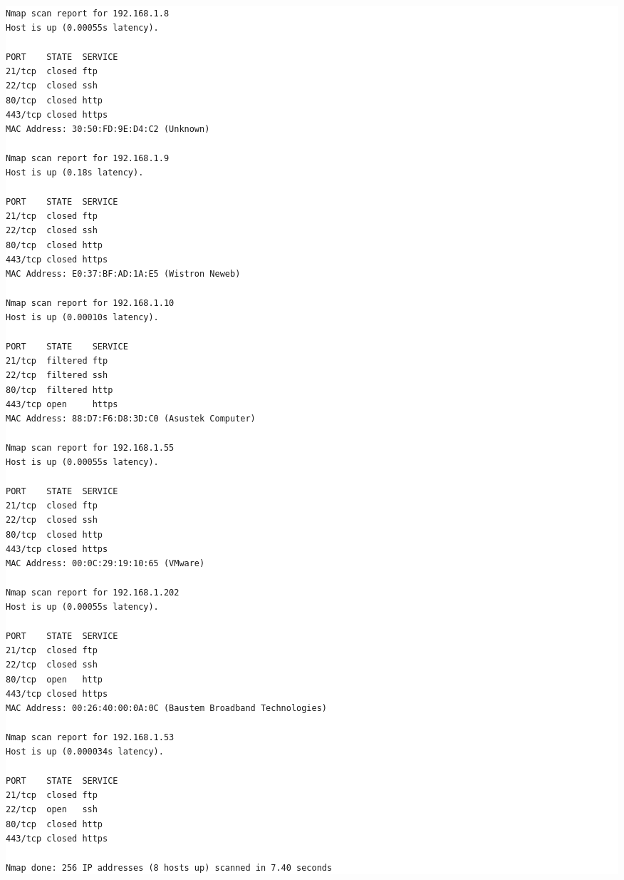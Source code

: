~~~
Nmap scan report for 192.168.1.8
Host is up (0.00055s latency).

PORT    STATE  SERVICE
21/tcp  closed ftp
22/tcp  closed ssh
80/tcp  closed http
443/tcp closed https
MAC Address: 30:50:FD:9E:D4:C2 (Unknown)

Nmap scan report for 192.168.1.9
Host is up (0.18s latency).

PORT    STATE  SERVICE
21/tcp  closed ftp
22/tcp  closed ssh
80/tcp  closed http
443/tcp closed https
MAC Address: E0:37:BF:AD:1A:E5 (Wistron Neweb)

Nmap scan report for 192.168.1.10
Host is up (0.00010s latency).

PORT    STATE    SERVICE
21/tcp  filtered ftp
22/tcp  filtered ssh
80/tcp  filtered http
443/tcp open     https
MAC Address: 88:D7:F6:D8:3D:C0 (Asustek Computer)

Nmap scan report for 192.168.1.55
Host is up (0.00055s latency).

PORT    STATE  SERVICE
21/tcp  closed ftp
22/tcp  closed ssh
80/tcp  closed http
443/tcp closed https
MAC Address: 00:0C:29:19:10:65 (VMware)

Nmap scan report for 192.168.1.202
Host is up (0.00055s latency).

PORT    STATE  SERVICE
21/tcp  closed ftp
22/tcp  closed ssh
80/tcp  open   http
443/tcp closed https
MAC Address: 00:26:40:00:0A:0C (Baustem Broadband Technologies)

Nmap scan report for 192.168.1.53
Host is up (0.000034s latency).

PORT    STATE  SERVICE
21/tcp  closed ftp
22/tcp  open   ssh
80/tcp  closed http
443/tcp closed https

Nmap done: 256 IP addresses (8 hosts up) scanned in 7.40 seconds

~~~
